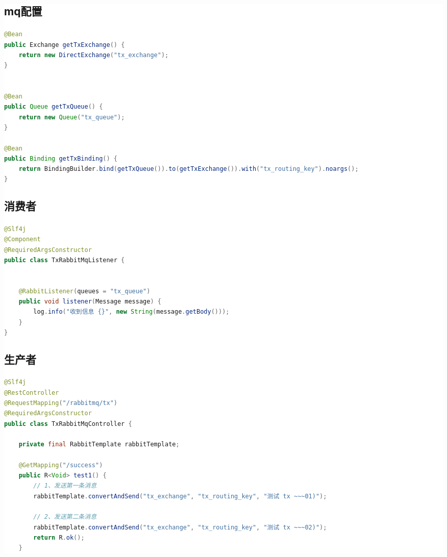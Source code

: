 

## mq配置



```java
@Bean
public Exchange getTxExchange() {
    return new DirectExchange("tx_exchange");
}


@Bean
public Queue getTxQueue() {
    return new Queue("tx_queue");
}

@Bean
public Binding getTxBinding() {
    return BindingBuilder.bind(getTxQueue()).to(getTxExchange()).with("tx_routing_key").noargs();
}
```



## 消费者



```java
@Slf4j
@Component
@RequiredArgsConstructor
public class TxRabbitMqListener {


    @RabbitListener(queues = "tx_queue")
    public void listener(Message message) {
        log.info("收到信息 {}", new String(message.getBody()));
    }
}
```





## 生产者



```java
@Slf4j
@RestController
@RequestMapping("/rabbitmq/tx")
@RequiredArgsConstructor
public class TxRabbitMqController {

    private final RabbitTemplate rabbitTemplate;

    @GetMapping("/success")
    public R<Void> test1() {
        // 1、发送第一条消息
        rabbitTemplate.convertAndSend("tx_exchange", "tx_routing_key", "测试 tx ~~~01)");

        // 2、发送第二条消息
        rabbitTemplate.convertAndSend("tx_exchange", "tx_routing_key", "测试 tx ~~~02)");
        return R.ok();
    }
```